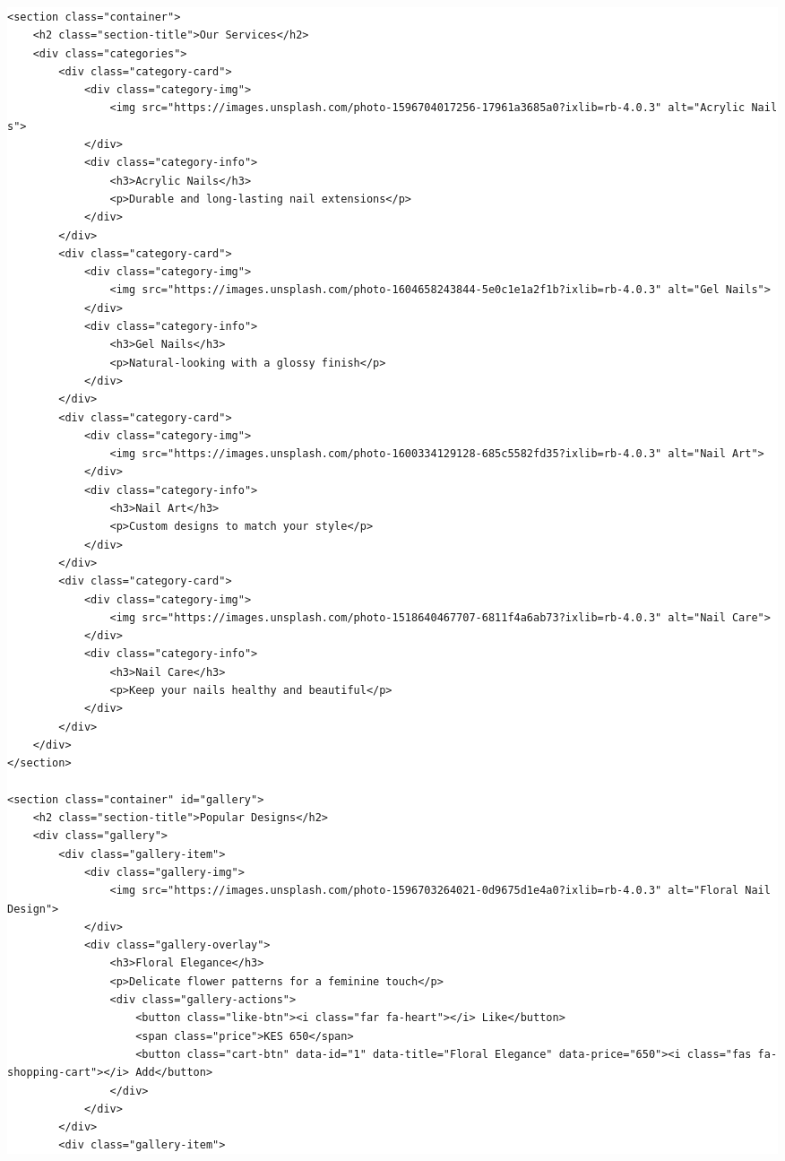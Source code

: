     <section class="container">
        <h2 class="section-title">Our Services</h2>
        <div class="categories">
            <div class="category-card">
                <div class="category-img">
                    <img src="https://images.unsplash.com/photo-1596704017256-17961a3685a0?ixlib=rb-4.0.3" alt="Acrylic Nails">
                </div>
                <div class="category-info">
                    <h3>Acrylic Nails</h3>
                    <p>Durable and long-lasting nail extensions</p>
                </div>
            </div>
            <div class="category-card">
                <div class="category-img">
                    <img src="https://images.unsplash.com/photo-1604658243844-5e0c1e1a2f1b?ixlib=rb-4.0.3" alt="Gel Nails">
                </div>
                <div class="category-info">
                    <h3>Gel Nails</h3>
                    <p>Natural-looking with a glossy finish</p>
                </div>
            </div>
            <div class="category-card">
                <div class="category-img">
                    <img src="https://images.unsplash.com/photo-1600334129128-685c5582fd35?ixlib=rb-4.0.3" alt="Nail Art">
                </div>
                <div class="category-info">
                    <h3>Nail Art</h3>
                    <p>Custom designs to match your style</p>
                </div>
            </div>
            <div class="category-card">
                <div class="category-img">
                    <img src="https://images.unsplash.com/photo-1518640467707-6811f4a6ab73?ixlib=rb-4.0.3" alt="Nail Care">
                </div>
                <div class="category-info">
                    <h3>Nail Care</h3>
                    <p>Keep your nails healthy and beautiful</p>
                </div>
            </div>
        </div>
    </section>

    <section class="container" id="gallery">
        <h2 class="section-title">Popular Designs</h2>
        <div class="gallery">
            <div class="gallery-item">
                <div class="gallery-img">
                    <img src="https://images.unsplash.com/photo-1596703264021-0d9675d1e4a0?ixlib=rb-4.0.3" alt="Floral Nail Design">
                </div>
                <div class="gallery-overlay">
                    <h3>Floral Elegance</h3>
                    <p>Delicate flower patterns for a feminine touch</p>
                    <div class="gallery-actions">
                        <button class="like-btn"><i class="far fa-heart"></i> Like</button>
                        <span class="price">KES 650</span>
                        <button class="cart-btn" data-id="1" data-title="Floral Elegance" data-price="650"><i class="fas fa-shopping-cart"></i> Add</button>
                    </div>
                </div>
            </div>
            <div class="gallery-item">